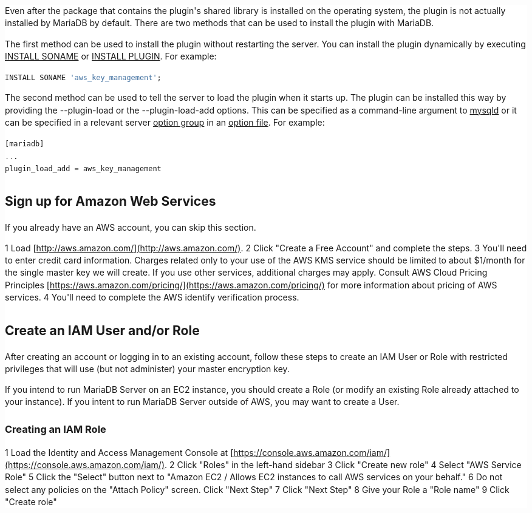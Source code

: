 Even after the package that contains the plugin's shared library is installed on the operating system, the plugin is not actually installed by MariaDB by default. There are two methods that can be used to install the plugin with MariaDB.

The first method can be used to install the plugin without restarting the server. You can install the plugin dynamically by executing [INSTALL SONAME](/sql-statements-structure/sql-statements/administrative-sql-statements/plugin-sql-statements/install-soname/) or [INSTALL PLUGIN](/sql-statements-structure/sql-statements/administrative-sql-statements/plugin-sql-statements/install-plugin/). For example:

```sql
INSTALL SONAME 'aws_key_management';
```

The second method can be used to tell the server to load the plugin when it starts up. The plugin can be installed this way by providing the <a undefined>--plugin-load</a> or the <a undefined>--plugin-load-add</a> options. This can be specified as a command-line argument to [mysqld](/mariadb-administration/getting-installing-and-upgrading-mariadb/starting-and-stopping-mariadb/mysqld-options/) or it can be specified in a relevant server [option group](/kb/en/configuring-mariadb-with-option-files/#option-groups) in an [option file](/mariadb-administration/getting-installing-and-upgrading-mariadb/configuring-mariadb-with-option-files/). For example:

```sql
[mariadb]
...
plugin_load_add = aws_key_management
```

## Sign up for Amazon Web Services

If you already have an AWS account, you can skip this section.

1 Load [http://aws.amazon.com/](http://aws.amazon.com/).
2 Click "Create a Free Account" and complete the steps.
3 You'll need to enter credit card information. Charges related only to your use of the AWS KMS service should be limited to about $1/month for the single master key we will create. If you use other services, additional charges may apply. Consult AWS Cloud Pricing Principles [https://aws.amazon.com/pricing/](https://aws.amazon.com/pricing/) for more information about pricing of AWS services.
4 You'll need to complete the AWS identify verification process.

## Create an IAM User and/or Role

After creating an account or logging in to an existing account, follow these steps to create an IAM User or Role with restricted privileges that will use (but not administer) your master encryption key.

If you intend to run MariaDB Server on an EC2 instance, you should create a Role (or modify an existing Role already attached to your instance). If you intent to run MariaDB Server outside of AWS, you may want to create a User.

### Creating an IAM Role

1 Load the Identity and Access Management Console at [https://console.aws.amazon.com/iam/](https://console.aws.amazon.com/iam/).
2 Click "Roles" in the left-hand sidebar
3 Click "Create new role"
4 Select "AWS Service Role"
5 Click the "Select" button next to "Amazon EC2 / Allows EC2 instances to call AWS services on your behalf."
6 Do not select any policies on the "Attach Policy" screen. Click "Next Step"
7 Click "Next Step"
8 Give your Role a "Role name"
9 Click "Create role"
